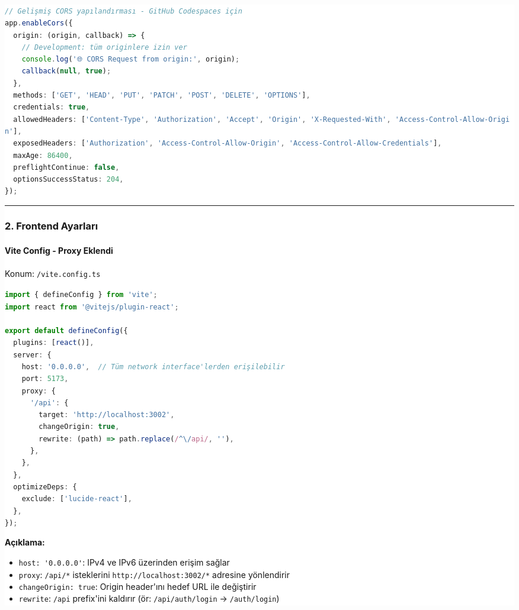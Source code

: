 ```typescript
// Gelişmiş CORS yapılandırması - GitHub Codespaces için
app.enableCors({
  origin: (origin, callback) => {
    // Development: tüm originlere izin ver
    console.log('🌐 CORS Request from origin:', origin);
    callback(null, true);
  },
  methods: ['GET', 'HEAD', 'PUT', 'PATCH', 'POST', 'DELETE', 'OPTIONS'],
  credentials: true,
  allowedHeaders: ['Content-Type', 'Authorization', 'Accept', 'Origin', 'X-Requested-With', 'Access-Control-Allow-Origin'],
  exposedHeaders: ['Authorization', 'Access-Control-Allow-Origin', 'Access-Control-Allow-Credentials'],
  maxAge: 86400,
  preflightContinue: false,
  optionsSuccessStatus: 204,
});
```

---

### 2. Frontend Ayarları

#### Vite Config - Proxy Eklendi
Konum: `/vite.config.ts`

```typescript
import { defineConfig } from 'vite';
import react from '@vitejs/plugin-react';

export default defineConfig({
  plugins: [react()],
  server: {
    host: '0.0.0.0',  // Tüm network interface'lerden erişilebilir
    port: 5173,
    proxy: {
      '/api': {
        target: 'http://localhost:3002',
        changeOrigin: true,
        rewrite: (path) => path.replace(/^\/api/, ''),
      },
    },
  },
  optimizeDeps: {
    exclude: ['lucide-react'],
  },
});
```

**Açıklama:**
- `host: '0.0.0.0'`: IPv4 ve IPv6 üzerinden erişim sağlar
- `proxy`: `/api/*` isteklerini `http://localhost:3002/*` adresine yönlendirir
- `changeOrigin: true`: Origin header'ını hedef URL ile değiştirir
- `rewrite`: `/api` prefix'ini kaldırır (ör: `/api/auth/login` → `/auth/login`)
